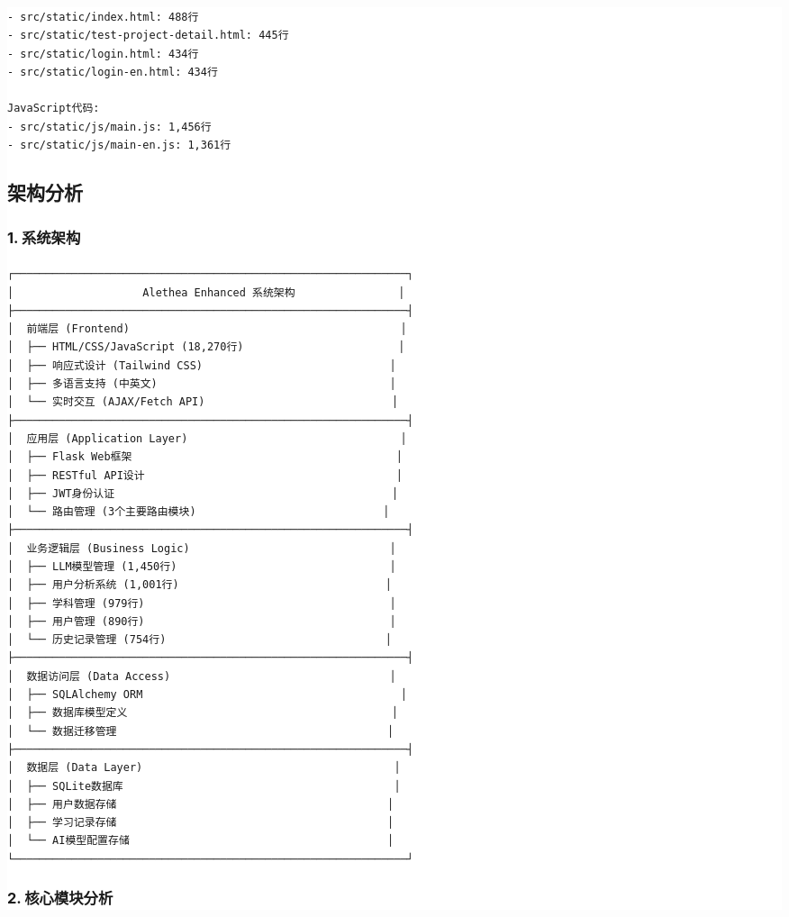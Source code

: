 ```
- src/static/index.html: 488行
- src/static/test-project-detail.html: 445行
- src/static/login.html: 434行
- src/static/login-en.html: 434行

JavaScript代码:
- src/static/js/main.js: 1,456行
- src/static/js/main-en.js: 1,361行
```

## 架构分析

### 1. 系统架构

```
┌─────────────────────────────────────────────────────────────┐
│                    Alethea Enhanced 系统架构                │
├─────────────────────────────────────────────────────────────┤
│  前端层 (Frontend)                                          │
│  ├── HTML/CSS/JavaScript (18,270行)                        │
│  ├── 响应式设计 (Tailwind CSS)                             │
│  ├── 多语言支持 (中英文)                                    │
│  └── 实时交互 (AJAX/Fetch API)                             │
├─────────────────────────────────────────────────────────────┤
│  应用层 (Application Layer)                                 │
│  ├── Flask Web框架                                         │
│  ├── RESTful API设计                                       │
│  ├── JWT身份认证                                           │
│  └── 路由管理 (3个主要路由模块)                             │
├─────────────────────────────────────────────────────────────┤
│  业务逻辑层 (Business Logic)                               │
│  ├── LLM模型管理 (1,450行)                                 │
│  ├── 用户分析系统 (1,001行)                                │
│  ├── 学科管理 (979行)                                      │
│  ├── 用户管理 (890行)                                      │
│  └── 历史记录管理 (754行)                                  │
├─────────────────────────────────────────────────────────────┤
│  数据访问层 (Data Access)                                  │
│  ├── SQLAlchemy ORM                                        │
│  ├── 数据库模型定义                                         │
│  └── 数据迁移管理                                          │
├─────────────────────────────────────────────────────────────┤
│  数据层 (Data Layer)                                       │
│  ├── SQLite数据库                                          │
│  ├── 用户数据存储                                          │
│  ├── 学习记录存储                                          │
│  └── AI模型配置存储                                        │
└─────────────────────────────────────────────────────────────┘
```

### 2. 核心模块分析
